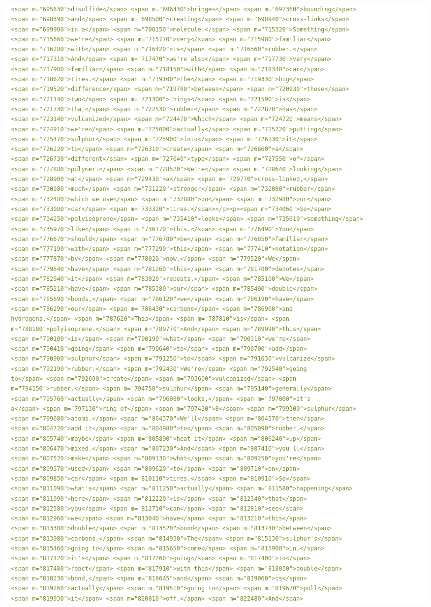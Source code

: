 ```yaml
  <span m="695630">disulfide</span> <span m="696430">bridges</span> <span m="697360">bounding</span>
  <span m="698390">and</span> <span m="698500">creating</span> <span m="698940">cross-links</span>
  <span m="699900">in a</span> <span m="700150">molecule.</span> <span m="715320">Something</span>
  <span m="715660">we're</span> <span m="715770">very</span> <span m="715980">familiar</span>
  <span m="716280">with</span> <span m="716420">is</span> <span m="716560">rubber.</span>
  <span m="717310">And</span> <span m="717470">we're also</span> <span m="717730">very</span>
  <span m="717900">familiar</span> <span m="718150">with</span> <span m="718340">car</span>
  <span m="718620">tires.</span> <span m="719100">The</span> <span m="719330">big</span>
  <span m="719520">difference</span> <span m="719780">between</span> <span m="720930">those</span>
  <span m="721140">two</span> <span m="721300">things</span> <span m="721590">is</span>
  <span m="721730">that</span> <span m="722530">rubber</span> <span m="722870">has</span>
  <span m="723140">vulcanized</span> <span m="724470">Which</span> <span m="724720">means</span>
  <span m="724910">we're</span> <span m="725000">actually</span> <span m="725220">putting</span>
  <span m="725470">sulphur</span> <span m="725900">into</span> <span m="726130">it</span>
  <span m="726220">to</span> <span m="726310">create</span> <span m="726660">a</span>
  <span m="726730">different</span> <span m="727040">type</span> <span m="727550">of</span>
  <span m="727880">polymer.</span> <span m="728520">We're</span> <span m="728640">looking</span>
  <span m="728900">at</span> <span m="729430">a</span> <span m="729770">cross-linked,</span>
  <span m="730980">much</span> <span m="731220">stronger</span> <span m="732080">rubber</span>
  <span m="732480">which we use</span> <span m="732880">on</span> <span m="732980">our</span>
  <span m="733080">car</span> <span m="733320">tires.</span></p><p><span m="734060">So</span>
  <span m="734250">polyisoprene</span> <span m="735410">looks</span> <span m="735610">something</span>
  <span m="735970">like</span> <span m="736170">this.</span> <span m="776490">You</span>
  <span m="776670">should</span> <span m="776780">be</span> <span m="776850">familiar</span>
  <span m="777190">with</span> <span m="777290">this</span> <span m="777410">notation</span>
  <span m="777870">by</span> <span m="778020">now.</span> <span m="779520">We</span>
  <span m="779640">have</span> <span m="781260">this</span> <span m="781700">denotes</span>
  <span m="782940">it</span> <span m="783020">repeats.</span> <span m="785100">We</span>
  <span m="785210">have</span> <span m="785380">our</span> <span m="785490">double</span>
  <span m="785690">bonds,</span> <span m="786120">we</span> <span m="786190">have</span>
  <span m="786290">our</span> <span m="786430">carbons</span> <span m="786900">and
  hydrogens.</span> <span m="787620">This</span> <span m="787810">is</span> <span
  m="788180">polyisoprene.</span> <span m="789770">And</span> <span m="789990">this</span>
  <span m="790100">is</span> <span m="790190">what</span> <span m="790310">we're</span>
  <span m="790410">going</span> <span m="790640">to</span> <span m="790700">add</span>
  <span m="790900">sulphur</span> <span m="791250">to</span> <span m="791630">vulcanize</span>
  <span m="792190">rubber.</span> <span m="792430">We're</span> <span m="792540">going
  to</span> <span m="792690">create</span> <span m="793600">vulcanized</span> <span
  m="794150">rubber.</span> <span m="794750">sulphur</span> <span m="795140">generally</span>
  <span m="795760">actually</span> <span m="796080">looks,</span> <span m="797000">it's
  a</span> <span m="797130">ring of</span> <span m="797430">8</span> <span m="799300">sulphur</span>
  <span m="799680">atoms.</span> <span m="804370">We'll</span> <span m="804570">then</span>
  <span m="804720">add it</span> <span m="804980">to</span> <span m="805090">rubber,</span>
  <span m="805740">maybe</span> <span m="805890">heat it</span> <span m="806240">up</span>
  <span m="806470">mixed.</span> <span m="807230">And</span> <span m="807410">you'll</span>
  <span m="807520">make</span> <span m="809130">what</span> <span m="809250">you're</span>
  <span m="809370">used</span> <span m="809620">to</span> <span m="809710">on</span>
  <span m="809850">car</span> <span m="810110">tires.</span> <span m="810910">So</span>
  <span m="811090">what's</span> <span m="811250">actually</span> <span m="811580">happening</span>
  <span m="811990">here</span> <span m="812220">is</span> <span m="812340">that</span>
  <span m="812580">you</span> <span m="812710">can</span> <span m="812810">see</span>
  <span m="812960">we</span> <span m="813040">have</span> <span m="813210">this</span>
  <span m="813300">double</span> <span m="813520">bond</span> <span m="813740">between</span>
  <span m="813980">carbons.</span> <span m="814930">The</span> <span m="815130">sulphur's</span>
  <span m="815460">going to</span> <span m="815650">come</span> <span m="815900">in,</span>
  <span m="817120">it's</span> <span m="817260">going</span> <span m="817400">to</span>
  <span m="817480">react</span> <span m="817910">with this</span> <span m="818030">double</span>
  <span m="818230">bond,</span> <span m="818645">and</span> <span m="819060">is</span>
  <span m="819260">actually</span> <span m="819510">going to</span> <span m="819670">pull</span>
  <span m="819930">it</span> <span m="820010">off.</span> <span m="822480">And</span>
```